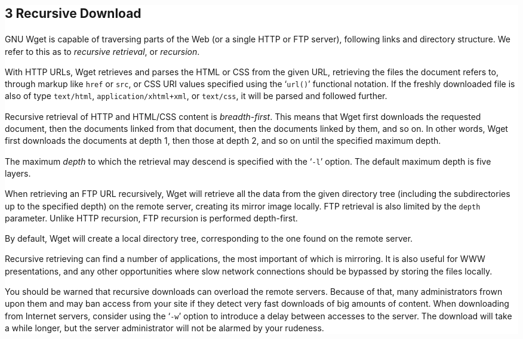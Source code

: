 

## 3 Recursive Download





GNU Wget is capable of traversing parts of the Web (or a single
HTTP or FTP server), following links and directory structure.
We refer to this as to *recursive retrieval*, or *recursion*.



With HTTP URLs, Wget retrieves and parses the HTML or
CSS from the given URL, retrieving the files the document
refers to, through markup like `href` or `src`, or CSS
URI values specified using the ‘`url()`’ functional notation.
If the freshly downloaded file is also of type `text/html`,
`application/xhtml+xml`, or `text/css`, it will be parsed
and followed further.



Recursive retrieval of HTTP and HTML/CSS content is
*breadth-first*. This means that Wget first downloads the requested
document, then the documents linked from that document, then the
documents linked by them, and so on. In other words, Wget first
downloads the documents at depth 1, then those at depth 2, and so on
until the specified maximum depth.



The maximum *depth* to which the retrieval may descend is specified
with the ‘`-l`’ option. The default maximum depth is five layers.



When retrieving an FTP URL recursively, Wget will retrieve all
the data from the given directory tree (including the subdirectories up
to the specified depth) on the remote server, creating its mirror image
locally. FTP retrieval is also limited by the `depth`
parameter. Unlike HTTP recursion, FTP recursion is performed
depth-first.



By default, Wget will create a local directory tree, corresponding to
the one found on the remote server.



Recursive retrieving can find a number of applications, the most
important of which is mirroring. It is also useful for WWW
presentations, and any other opportunities where slow network
connections should be bypassed by storing the files locally.



You should be warned that recursive downloads can overload the remote
servers. Because of that, many administrators frown upon them and may
ban access from your site if they detect very fast downloads of big
amounts of content. When downloading from Internet servers, consider
using the ‘`-w`’ option to introduce a delay between accesses to the
server. The download will take a while longer, but the server
administrator will not be alarmed by your rudeness.
